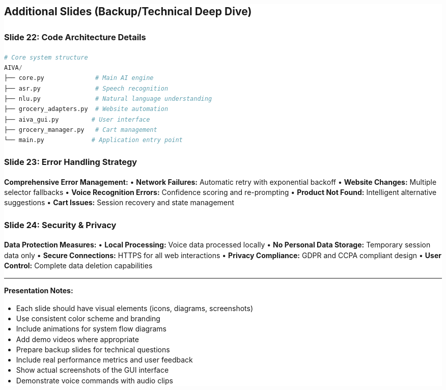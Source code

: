 ## Additional Slides (Backup/Technical Deep Dive)

### Slide 22: Code Architecture Details

```python
# Core system structure
AIVA/
├── core.py              # Main AI engine
├── asr.py               # Speech recognition
├── nlu.py               # Natural language understanding
├── grocery_adapters.py  # Website automation
├── aiva_gui.py         # User interface
├── grocery_manager.py   # Cart management
└── main.py             # Application entry point
```

### Slide 23: Error Handling Strategy

**Comprehensive Error Management:**
• **Network Failures:** Automatic retry with exponential backoff
• **Website Changes:** Multiple selector fallbacks
• **Voice Recognition Errors:** Confidence scoring and re-prompting
• **Product Not Found:** Intelligent alternative suggestions
• **Cart Issues:** Session recovery and state management

### Slide 24: Security & Privacy

**Data Protection Measures:**
• **Local Processing:** Voice data processed locally
• **No Personal Data Storage:** Temporary session data only
• **Secure Connections:** HTTPS for all web interactions
• **Privacy Compliance:** GDPR and CCPA compliant design
• **User Control:** Complete data deletion capabilities

---

**Presentation Notes:**

- Each slide should have visual elements (icons, diagrams, screenshots)
- Use consistent color scheme and branding
- Include animations for system flow diagrams
- Add demo videos where appropriate
- Prepare backup slides for technical questions
- Include real performance metrics and user feedback
- Show actual screenshots of the GUI interface
- Demonstrate voice commands with audio clips
